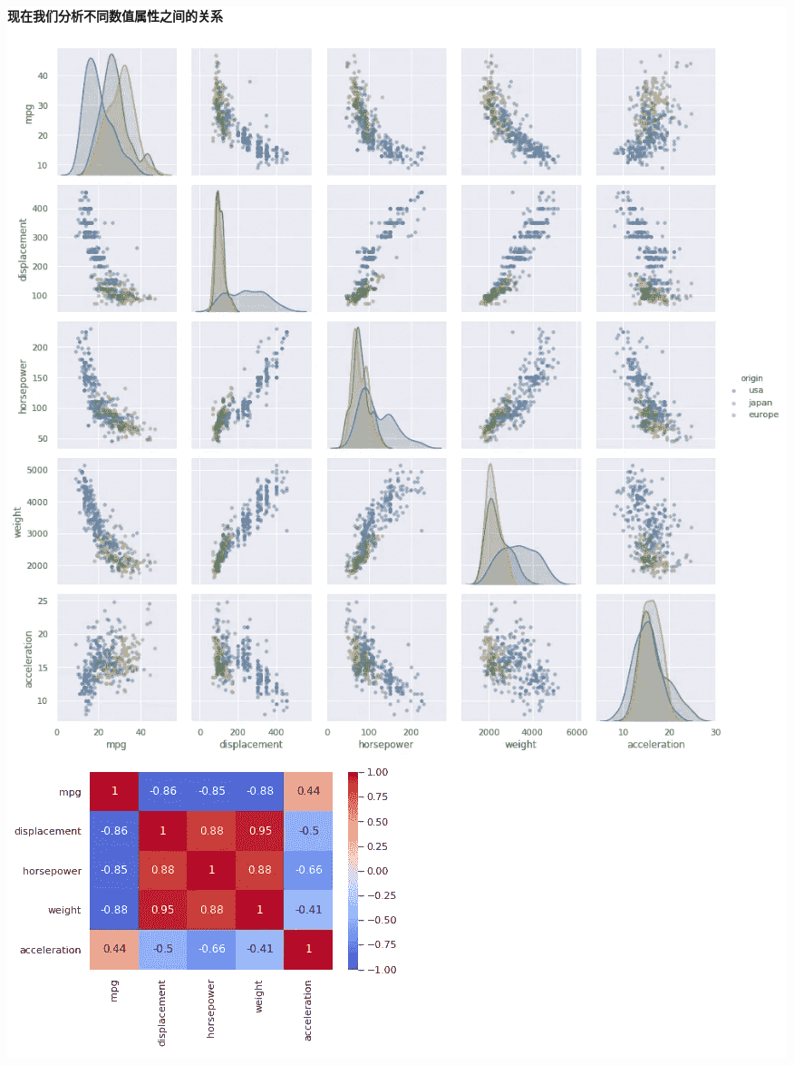 **现在我们分析不同数值属性之间的关系**

![](img/413e4a204ef7ca43b0340e22274c0388.png)![](img/0e38e02cf1a031e4196ccb84d85af448.png)
